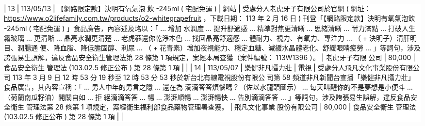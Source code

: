 |     13 | 113/05/13         | 【網路限定款】決明有氧氣泡 飲 -245ml ( 宅配免運 )                                                   | 網站   | 受處分人老虎牙子有限公司於官網 ( 網址： https://www.o2lifefamily.com.tw/products/o2-whitegrapefruit ，下載日期： 113 年 2 月 16 日 ) 刊登「【網路限定款】決明有氧氣泡飲 -245ml ( 宅配免運 ) 」食品廣告，內容述及略以：「 … 增加 水潤度 … 提升舒適感 … 精準對焦更清晰 … 思緒清晰 … 耐力滿點 … 打破人生霧玻璃 … 更清晰 … 晶亮水潤更清楚 … 老虎蔘還你乾淨本色 … 找回晶亮舒適感 … 體耐力、視力、有氧力、專注力 … （ + 決明子）清肝明目、潤腸通 便、降血脂、降低膽固醇、利尿 … （ + 花青素）增加夜視能力、穩定血糖、減緩水晶體老化、舒緩眼睛疲勞 … 」等詞句，涉及誇張易生誤解，違反食品安全衛生管理法第 28 條第 1 項規定，案經本局查獲（案件編號： 113W1396 ）。                                                                                                                                                                                                                                                                                                                                                                                                                                                                                                                                                                                                                                                                                                                                                                                                                                                                                                                                                                                                                                                                                                                                                                                                                                                                                                                                                                                                                                                                                                                                                                                                                                                                                                                                                                         | 老虎牙子有限 公司                      | 80,000            | 食品安全衛生 管理法 (103.02.5 修正公布 ) 第 28 條第 1 項 |        |
|     14 | 113/05/07         | 樂健非凡攝力壯                                                                                      | 電視   | 受處分人飛凡文化事業股份有限公司 113 年 3 月 9 日 12 時 53 分 19 秒至 12 時 53 分 53 秒於新台北有線電視股份有限公 司第 58 頻道非凡新聞台宣播「樂健非凡攝力壯」食品廣告，其內容宣稱：「 … 男人中年的男言之隱 … 還在為 滴滴答答煩惱嗎？（佐以水龍頭圖示） … 每天叫醒你的不是夢想是小便斗 … （荷蘭南瓜籽油）開關自如 … 拒 絕滴滴答答 … 暢 … 澎湃順暢 … 澎湃暢快 … 告別滴滴答答 … 」等詞句，涉及誇張易生誤解，違反食品安全衛生 管理法第 28 條第 1 項規定，案經衛生福利部食品藥物管理署查獲。                                                                                                                                                                                                                                                                                                                                                                                                                                                                                                                                                                                                                                                                                                                                                                                                                                                                                                                                                                                                                                                                                                                                                                                                                                                                                                                                                                                                                                                                                                                                                                                                                                                                                                                                                                                                                                                                                                                                            | 飛凡文化事業 股份有限公司              | 80,000            | 食品安全衛生 管理法 (103.02.5 修正公布 ) 第 28 條第 1 項 |        |